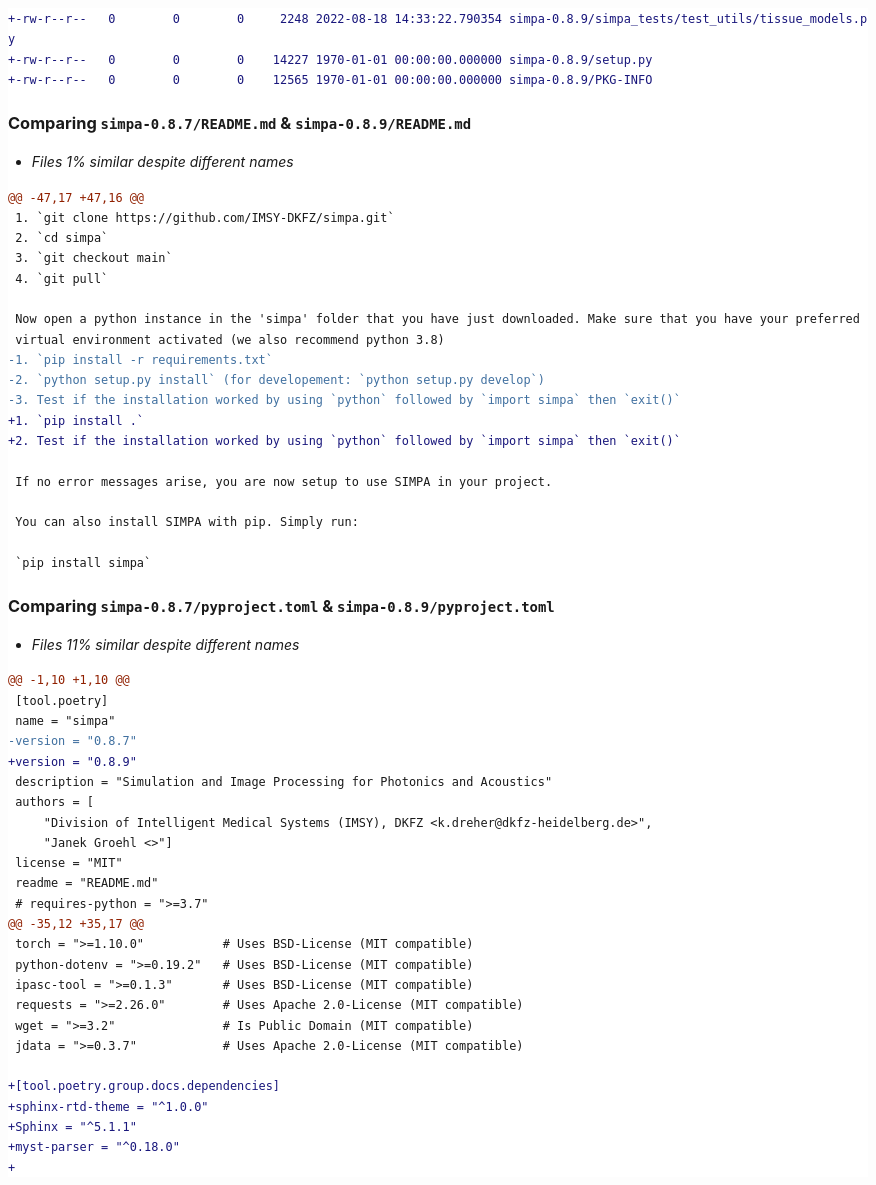 ```diff
+-rw-r--r--   0        0        0     2248 2022-08-18 14:33:22.790354 simpa-0.8.9/simpa_tests/test_utils/tissue_models.py
+-rw-r--r--   0        0        0    14227 1970-01-01 00:00:00.000000 simpa-0.8.9/setup.py
+-rw-r--r--   0        0        0    12565 1970-01-01 00:00:00.000000 simpa-0.8.9/PKG-INFO
```

### Comparing `simpa-0.8.7/README.md` & `simpa-0.8.9/README.md`

 * *Files 1% similar despite different names*

```diff
@@ -47,17 +47,16 @@
 1. `git clone https://github.com/IMSY-DKFZ/simpa.git`
 2. `cd simpa`
 3. `git checkout main`
 4. `git pull`
 
 Now open a python instance in the 'simpa' folder that you have just downloaded. Make sure that you have your preferred
 virtual environment activated (we also recommend python 3.8)
-1. `pip install -r requirements.txt`
-2. `python setup.py install` (for developement: `python setup.py develop`)
-3. Test if the installation worked by using `python` followed by `import simpa` then `exit()`
+1. `pip install .`
+2. Test if the installation worked by using `python` followed by `import simpa` then `exit()`
 
 If no error messages arise, you are now setup to use SIMPA in your project.
 
 You can also install SIMPA with pip. Simply run:
 
 `pip install simpa`
```

### Comparing `simpa-0.8.7/pyproject.toml` & `simpa-0.8.9/pyproject.toml`

 * *Files 11% similar despite different names*

```diff
@@ -1,10 +1,10 @@
 [tool.poetry]
 name = "simpa"
-version = "0.8.7"
+version = "0.8.9"
 description = "Simulation and Image Processing for Photonics and Acoustics"
 authors = [
     "Division of Intelligent Medical Systems (IMSY), DKFZ <k.dreher@dkfz-heidelberg.de>",
     "Janek Groehl <>"]
 license = "MIT"
 readme = "README.md"
 # requires-python = ">=3.7"
@@ -35,12 +35,17 @@
 torch = ">=1.10.0"           # Uses BSD-License (MIT compatible)
 python-dotenv = ">=0.19.2"   # Uses BSD-License (MIT compatible)
 ipasc-tool = ">=0.1.3"       # Uses BSD-License (MIT compatible)
 requests = ">=2.26.0"        # Uses Apache 2.0-License (MIT compatible)
 wget = ">=3.2"               # Is Public Domain (MIT compatible)
 jdata = ">=0.3.7"            # Uses Apache 2.0-License (MIT compatible)
 
+[tool.poetry.group.docs.dependencies]
+sphinx-rtd-theme = "^1.0.0"
+Sphinx = "^5.1.1"
+myst-parser = "^0.18.0"
+
```